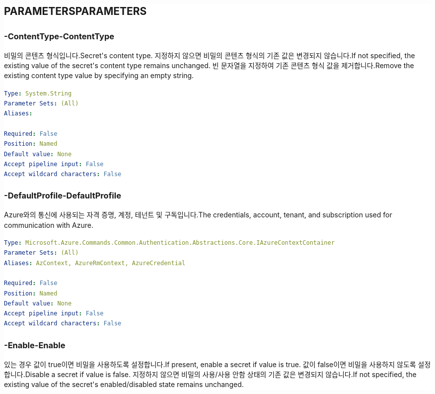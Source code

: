 ## <span data-ttu-id="77963-124">PARAMETERS</span><span class="sxs-lookup"><span data-stu-id="77963-124">PARAMETERS</span></span>

### <span data-ttu-id="77963-125">-ContentType</span><span class="sxs-lookup"><span data-stu-id="77963-125">-ContentType</span></span>
<span data-ttu-id="77963-126">비밀의 콘텐츠 형식입니다.</span><span class="sxs-lookup"><span data-stu-id="77963-126">Secret's content type.</span></span>
<span data-ttu-id="77963-127">지정하지 않으면 비밀의 콘텐츠 형식의 기존 값은 변경되지 않습니다.</span><span class="sxs-lookup"><span data-stu-id="77963-127">If not specified, the existing value of the secret's content type remains unchanged.</span></span>
<span data-ttu-id="77963-128">빈 문자열을 지정하여 기존 콘텐츠 형식 값을 제거합니다.</span><span class="sxs-lookup"><span data-stu-id="77963-128">Remove the existing content type value by specifying an empty string.</span></span>

```yaml
Type: System.String
Parameter Sets: (All)
Aliases:

Required: False
Position: Named
Default value: None
Accept pipeline input: False
Accept wildcard characters: False
```

### <span data-ttu-id="77963-129">-DefaultProfile</span><span class="sxs-lookup"><span data-stu-id="77963-129">-DefaultProfile</span></span>
<span data-ttu-id="77963-130">Azure와의 통신에 사용되는 자격 증명, 계정, 테넌트 및 구독입니다.</span><span class="sxs-lookup"><span data-stu-id="77963-130">The credentials, account, tenant, and subscription used for communication with Azure.</span></span>

```yaml
Type: Microsoft.Azure.Commands.Common.Authentication.Abstractions.Core.IAzureContextContainer
Parameter Sets: (All)
Aliases: AzContext, AzureRmContext, AzureCredential

Required: False
Position: Named
Default value: None
Accept pipeline input: False
Accept wildcard characters: False
```

### <span data-ttu-id="77963-131">-Enable</span><span class="sxs-lookup"><span data-stu-id="77963-131">-Enable</span></span>
<span data-ttu-id="77963-132">있는 경우 값이 true이면 비밀을 사용하도록 설정합니다.</span><span class="sxs-lookup"><span data-stu-id="77963-132">If present, enable a secret if value is true.</span></span>
<span data-ttu-id="77963-133">값이 false이면 비밀을 사용하지 않도록 설정합니다.</span><span class="sxs-lookup"><span data-stu-id="77963-133">Disable a secret if value is false.</span></span>
<span data-ttu-id="77963-134">지정하지 않으면 비밀의 사용/사용 안함 상태의 기존 값은 변경되지 않습니다.</span><span class="sxs-lookup"><span data-stu-id="77963-134">If not specified, the existing value of the secret's enabled/disabled state remains unchanged.</span></span>
